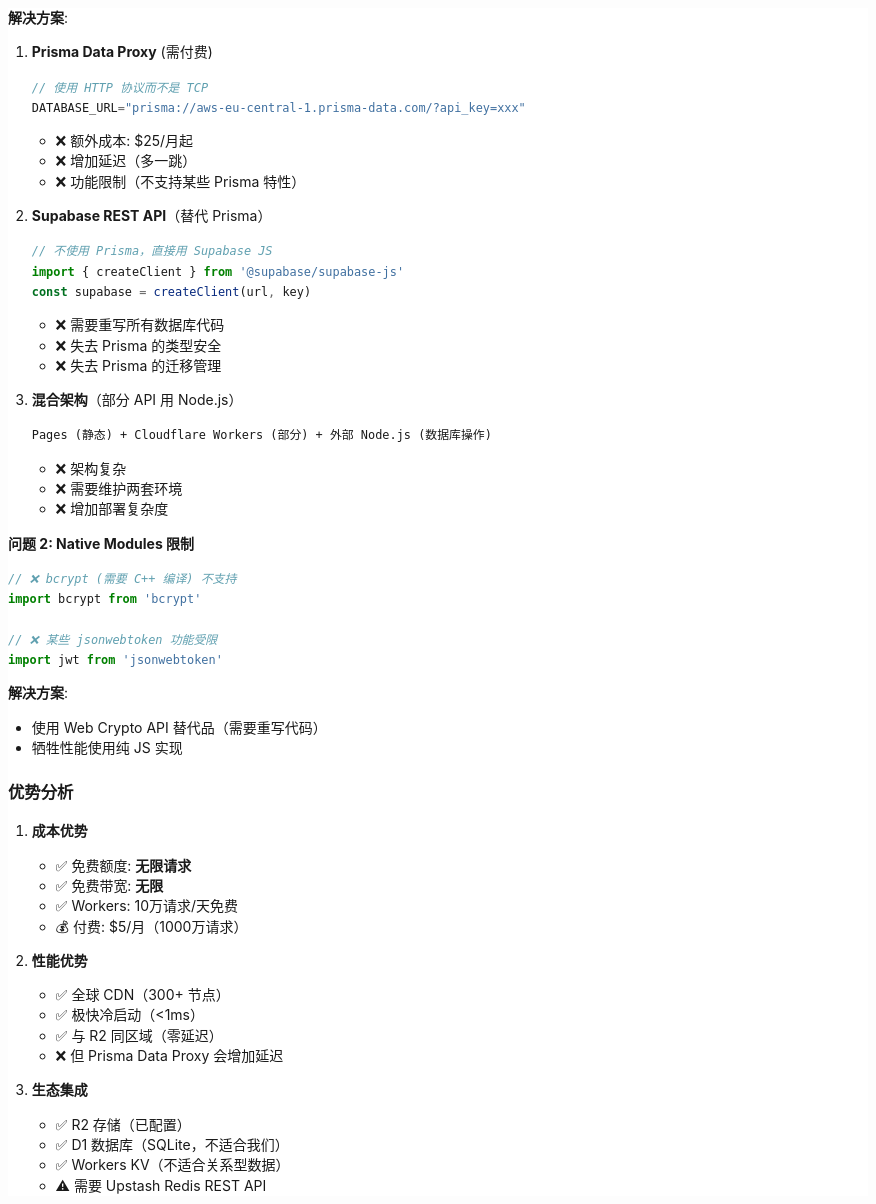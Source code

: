 **解决方案**:
1. **Prisma Data Proxy** (需付费)
   ```typescript
   // 使用 HTTP 协议而不是 TCP
   DATABASE_URL="prisma://aws-eu-central-1.prisma-data.com/?api_key=xxx"
   ```
   - ❌ 额外成本: $25/月起
   - ❌ 增加延迟（多一跳）
   - ❌ 功能限制（不支持某些 Prisma 特性）

2. **Supabase REST API**（替代 Prisma）
   ```typescript
   // 不使用 Prisma，直接用 Supabase JS
   import { createClient } from '@supabase/supabase-js'
   const supabase = createClient(url, key)
   ```
   - ❌ 需要重写所有数据库代码
   - ❌ 失去 Prisma 的类型安全
   - ❌ 失去 Prisma 的迁移管理

3. **混合架构**（部分 API 用 Node.js）
   ```
   Pages (静态) + Cloudflare Workers (部分) + 外部 Node.js (数据库操作)
   ```
   - ❌ 架构复杂
   - ❌ 需要维护两套环境
   - ❌ 增加部署复杂度

**问题 2: Native Modules 限制**
```typescript
// ❌ bcrypt (需要 C++ 编译) 不支持
import bcrypt from 'bcrypt'

// ❌ 某些 jsonwebtoken 功能受限
import jwt from 'jsonwebtoken'
```

**解决方案**:
- 使用 Web Crypto API 替代品（需要重写代码）
- 牺牲性能使用纯 JS 实现

### 优势分析

1. **成本优势**
   - ✅ 免费额度: **无限请求**
   - ✅ 免费带宽: **无限**
   - ✅ Workers: 10万请求/天免费
   - 💰 付费: $5/月（1000万请求）

2. **性能优势**
   - ✅ 全球 CDN（300+ 节点）
   - ✅ 极快冷启动（<1ms）
   - ✅ 与 R2 同区域（零延迟）
   - ❌ 但 Prisma Data Proxy 会增加延迟

3. **生态集成**
   - ✅ R2 存储（已配置）
   - ✅ D1 数据库（SQLite，不适合我们）
   - ✅ Workers KV（不适合关系型数据）
   - ⚠️ 需要 Upstash Redis REST API
